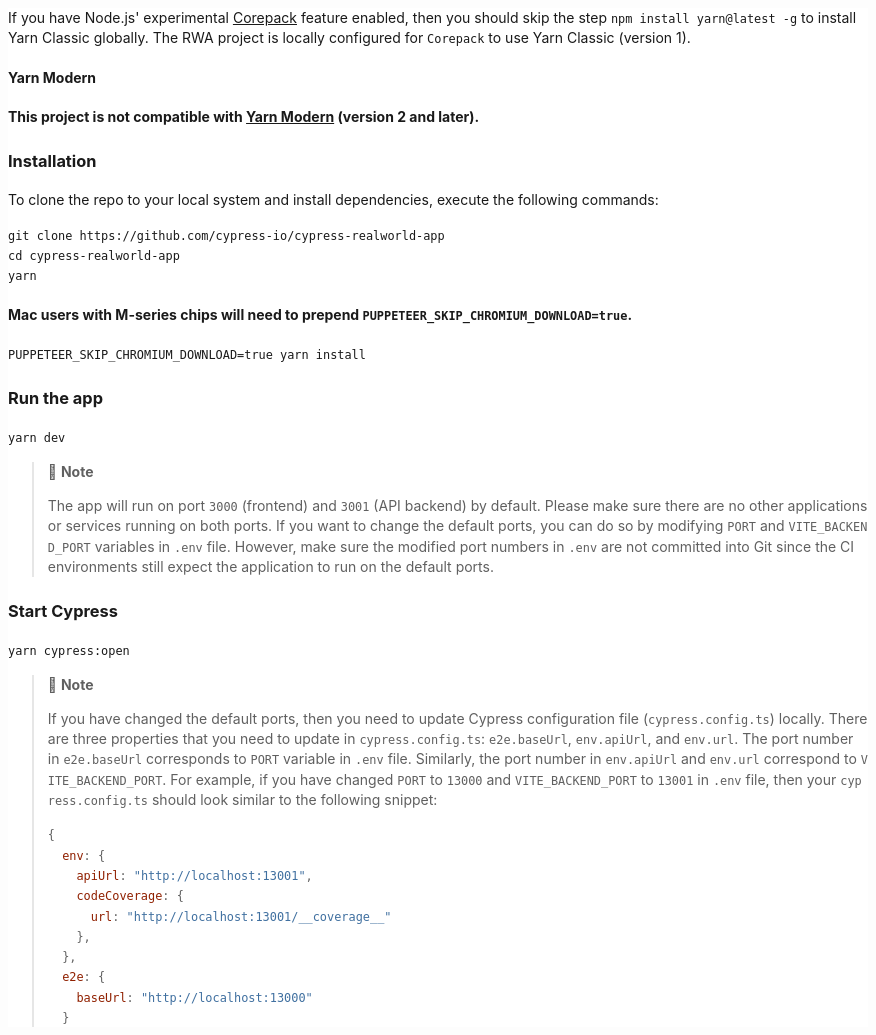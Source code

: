 If you have Node.js' experimental [Corepack](https://nodejs.org/dist/latest/docs/api/corepack.html) feature enabled, then you should skip the step `npm install yarn@latest -g` to install Yarn Classic globally. The RWA project is locally configured for `Corepack` to use Yarn Classic (version 1).

#### Yarn Modern

**This project is not compatible with [Yarn Modern](https://yarnpkg.com/) (version 2 and later).**

### Installation

To clone the repo to your local system and install dependencies, execute the following commands:

```shell
git clone https://github.com/cypress-io/cypress-realworld-app
cd cypress-realworld-app
yarn
```

#### Mac users with M-series chips will need to prepend `PUPPETEER_SKIP_CHROMIUM_DOWNLOAD=true`.

```shell
PUPPETEER_SKIP_CHROMIUM_DOWNLOAD=true yarn install
```

### Run the app

```shell
yarn dev
```

> 🚩 **Note**
>
> The app will run on port `3000` (frontend) and `3001` (API backend) by default. Please make sure there are no other applications or services running on both ports.
> If you want to change the default ports, you can do so by modifying `PORT` and `VITE_BACKEND_PORT` variables in `.env` file.
> However, make sure the modified port numbers in `.env` are not committed into Git since the CI environments still expect the application to run on the default ports.

### Start Cypress

```shell
yarn cypress:open
```

> 🚩 **Note**
>
> If you have changed the default ports, then you need to update Cypress configuration file (`cypress.config.ts`) locally.
> There are three properties that you need to update in `cypress.config.ts`: `e2e.baseUrl`, `env.apiUrl`, and `env.url`.
> The port number in `e2e.baseUrl` corresponds to `PORT` variable in `.env` file. Similarly, the port number in `env.apiUrl` and `env.url` correspond to `VITE_BACKEND_PORT`.
> For example, if you have changed `PORT` to `13000` and `VITE_BACKEND_PORT` to `13001` in `.env` file, then your `cypress.config.ts` should look similar to the following snippet:
>
> ```js
> {
>   env: {
>     apiUrl: "http://localhost:13001",
>     codeCoverage: {
>       url: "http://localhost:13001/__coverage__"
>     },
>   },
>   e2e: {
>     baseUrl: "http://localhost:13000"
>   }